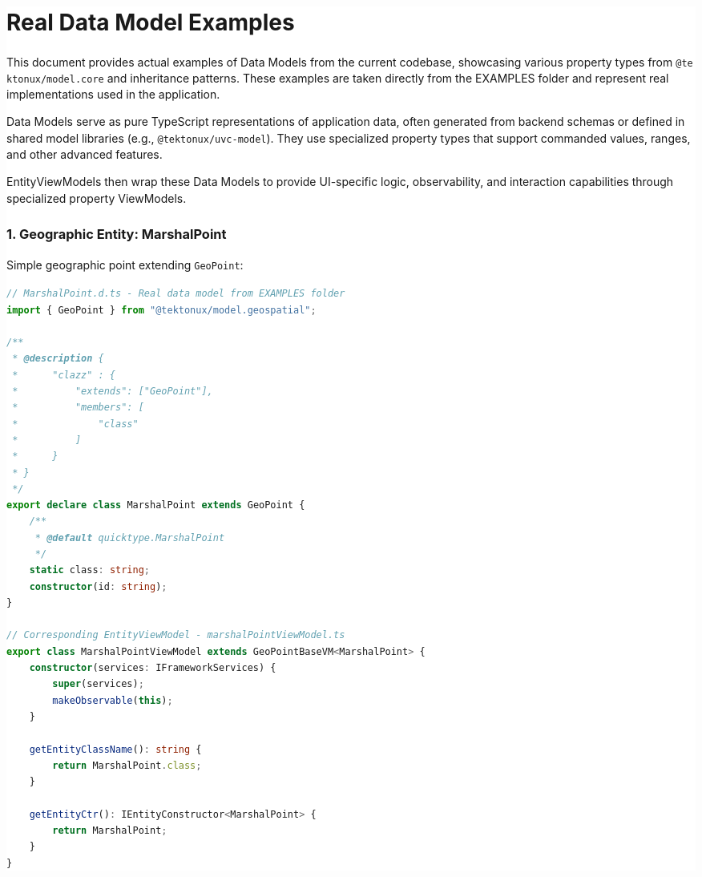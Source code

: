 # Real Data Model Examples

This document provides actual examples of Data Models from the current codebase, showcasing various property types from `@tektonux/model.core` and inheritance patterns. These examples are taken directly from the EXAMPLES folder and represent real implementations used in the application.

Data Models serve as pure TypeScript representations of application data, often generated from backend schemas or defined in shared model libraries (e.g., `@tektonux/uvc-model`). They use specialized property types that support commanded values, ranges, and other advanced features.

EntityViewModels then wrap these Data Models to provide UI-specific logic, observability, and interaction capabilities through specialized property ViewModels.

### 1. Geographic Entity: MarshalPoint

Simple geographic point extending `GeoPoint`:

```typescript
// MarshalPoint.d.ts - Real data model from EXAMPLES folder
import { GeoPoint } from "@tektonux/model.geospatial";

/**
 * @description {
 *      "clazz" : {
 *          "extends": ["GeoPoint"],
 *          "members": [
 *              "class"
 *          ]
 *      }
 * }
 */
export declare class MarshalPoint extends GeoPoint {
    /**
     * @default quicktype.MarshalPoint
     */
    static class: string;
    constructor(id: string);
}

// Corresponding EntityViewModel - marshalPointViewModel.ts
export class MarshalPointViewModel extends GeoPointBaseVM<MarshalPoint> {
    constructor(services: IFrameworkServices) {
        super(services);
        makeObservable(this);
    }

    getEntityClassName(): string {
        return MarshalPoint.class;
    }

    getEntityCtr(): IEntityConstructor<MarshalPoint> {
        return MarshalPoint;
    }
}
```
